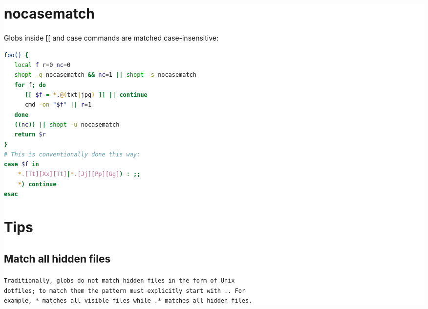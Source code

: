 # nocasematch
Globs inside [[ and case commands are matched case-insensitive:
```bash
foo() {
   local f r=0 nc=0
   shopt -q nocasematch && nc=1 || shopt -s nocasematch
   for f; do
      [[ $f = *.@(txt|jpg) ]] || continue
      cmd -on "$f" || r=1
   done
   ((nc)) || shopt -u nocasematch
   return $r
}
# This is conventionally done this way:
case $f in
    *.[Tt][Xx][Tt]|*.[Jj][Pp][Gg]) : ;;
    *) continue
esac
```




# Tips

## Match all hidden files

    Traditionally, globs do not match hidden files in the form of Unix 
    dotfiles; to match them the pattern must explicitly start with .. For 
    example, * matches all visible files while .* matches all hidden files.




